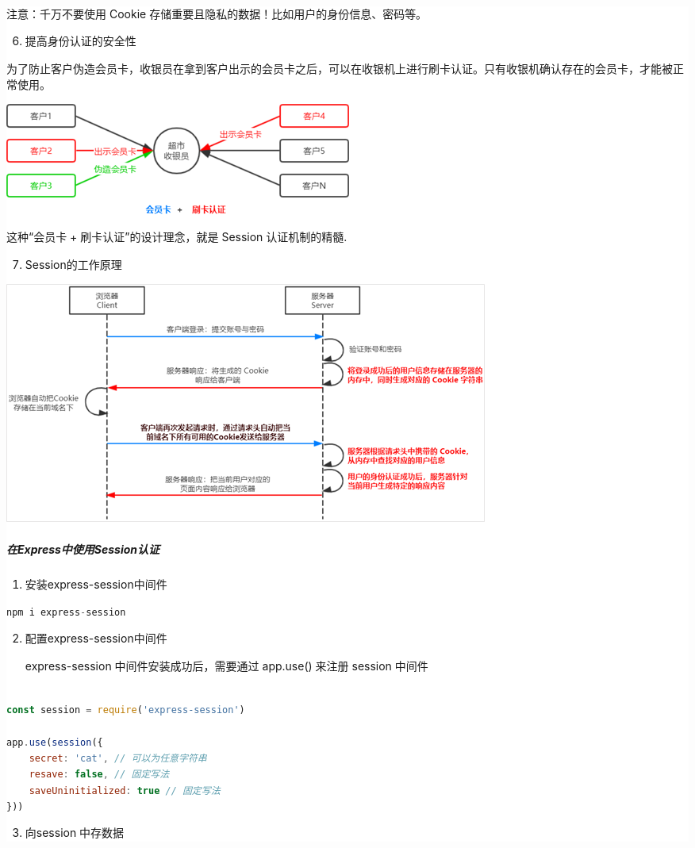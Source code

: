 注意：千万不要使用 Cookie 存储重要且隐私的数据！比如用户的身份信息、密码等。

6. 提高身份认证的安全性

为了防止客户伪造会员卡，收银员在拿到客户出示的会员卡之后，可以在收银机上进行刷卡认证。只有收银机确认存在的会员卡，才能被正常使用。

![](./img5/Cookiesafe2.png)

这种“会员卡 + 刷卡认证”的设计理念，就是 Session 认证机制的精髓.

7. Session的工作原理

![](./img5/Session.png)

##### 在Express中使用Session认证

1. 安装express-session中间件

```js
npm i express-session
```

2. 配置express-session中间件
   
   express-session 中间件安装成功后，需要通过 app.use() 来注册 session 中间件
```js

const session = require('express-session')

app.use(session({
    secret: 'cat', // 可以为任意字符串
    resave: false, // 固定写法
    saveUninitialized: true // 固定写法
}))
```
3. 向session 中存数据
